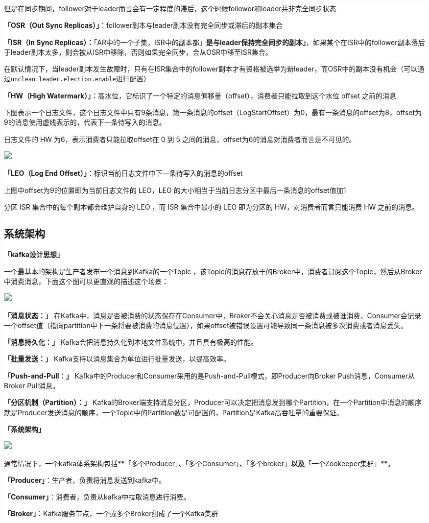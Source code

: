 但是在同步期间，follower对于leader而言会有一定程度的滞后，这个时候follower和leader并非完全同步状态

**「OSR（Out Sync Replicas）」**：follower副本与leader副本没有完全同步或滞后的副本集合

**「ISR（In Sync Replicas）：**「AR中的一个子集，ISR中的副本都」**是与leader保持完全同步的副本」**，如果某个在ISR中的follower副本落后于leader副本太多，则会被从ISR中移除，否则如果完全同步，会从OSR中移至ISR集合。

在默认情况下，当leader副本发生故障时，只有在ISR集合中的follower副本才有资格被选举为新leader，而OSR中的副本没有机会（可以通过`unclean.leader.election.enable`进行配置）

**「HW（High Watermark）」**：高水位，它标识了一个特定的消息偏移量（offset），消费者只能拉取到这个水位 offset 之前的消息

下图表示一个日志文件，这个日志文件中只有9条消息，第一条消息的offset（LogStartOffset）为0，最有一条消息的offset为8，offset为9的消息使用虚线表示的，代表下一条待写入的消息。

日志文件的 HW 为6，表示消费者只能拉取offset在 0 到 5 之间的消息，offset为6的消息对消费者而言是不可见的。


![](https://cdn.tobebetterjavaer.com/tobebetterjavaer/images/nice-article/weixin-kafkahxzszj-f27928a8-9a91-4e39-a68d-c74d8a3291f1.jpg)

**「LEO（Log End Offset）」**：标识当前日志文件中下一条待写入的消息的offset

上图中offset为9的位置即为当前日志文件的 LEO，LEO 的大小相当于当前日志分区中最后一条消息的offset值加1

分区 ISR 集合中的每个副本都会维护自身的 LEO ，而 ISR 集合中最小的 LEO 即为分区的 HW，对消费者而言只能消费 HW 之前的消息。

## 系统架构

**「kafka设计思想」**

一个最基本的架构是生产者发布一个消息到Kafka的一个Topic ，该Topic的消息存放于的Broker中，消费者订阅这个Topic，然后从Broker中消费消息，下面这个图可以更直观的描述这个场景：


![](https://cdn.tobebetterjavaer.com/tobebetterjavaer/images/nice-article/weixin-kafkahxzszj-19b8855c-e132-4dc8-b8a6-ad03465e8af9.jpg)

**「消息状态：」** 在Kafka中，消息是否被消费的状态保存在Consumer中，Broker不会关心消息是否被消费或被谁消费，Consumer会记录一个offset值（指向partition中下一条将要被消费的消息位置），如果offset被错误设置可能导致同一条消息被多次消费或者消息丢失。

**「消息持久化：」** Kafka会把消息持久化到本地文件系统中，并且具有极高的性能。

**「批量发送：」** Kafka支持以消息集合为单位进行批量发送，以提高效率。

**「Push-and-Pull：」** Kafka中的Producer和Consumer采用的是Push-and-Pull模式，即Producer向Broker Push消息，Consumer从Broker Pull消息。

**「分区机制（Partition）：」** Kafka的Broker端支持消息分区，Producer可以决定把消息发到哪个Partition，在一个Partition中消息的顺序就是Producer发送消息的顺序，一个Topic中的Partition数是可配置的，Partition是Kafka高吞吐量的重要保证。

**「系统架构」**


![](https://cdn.tobebetterjavaer.com/tobebetterjavaer/images/nice-article/weixin-kafkahxzszj-784020d0-cc87-446a-9627-77a88e158d3d.jpg)

通常情况下，一个kafka体系架构包括**「多个Producer」**、**「多个Consumer」**、**「多个broker」**以及**「一个Zookeeper集群」**。

**「Producer」**：生产者，负责将消息发送到kafka中。

**「Consumer」**：消费者，负责从kafka中拉取消息进行消费。

**「Broker」**：Kafka服务节点，一个或多个Broker组成了一个Kafka集群
